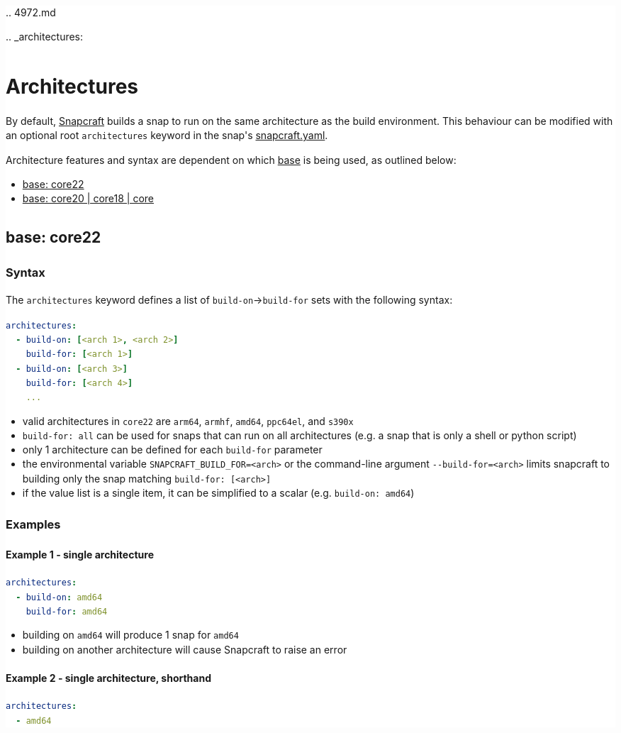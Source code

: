 .. 4972.md

.. _architectures:

# Architectures

By default, [Snapcraft](snapcraft-overview.md) builds a snap to run on the same architecture as the build environment. This behaviour can be modified with an optional root `architectures` keyword in the snap's [snapcraft.yaml](the-snapcraft-yaml-schema.md).

Architecture features and syntax are dependent on which [base](base-snaps.md) is being used, as outlined below:
- [base: core22](#architectures-heading--core22)
- [base: core20 | core18 | core](#architectures-heading--core20-core18)

<h2 id='architectures-heading-core22'>base: core22</h3>

### Syntax

The `architectures` keyword defines a list of `build-on`->`build-for` sets with the following syntax:

```yaml
architectures:
  - build-on: [<arch 1>, <arch 2>]
    build-for: [<arch 1>]
  - build-on: [<arch 3>]
    build-for: [<arch 4>]
    ...
```

- valid architectures in `core22` are `arm64`, `armhf`, `amd64`, `ppc64el`, and `s390x`
- `build-for: all` can be used for snaps that can run on all architectures (e.g. a snap that is only a shell or  python script)
- only 1 architecture can be defined for each `build-for` parameter
- the environmental variable `SNAPCRAFT_BUILD_FOR=<arch>` or the command-line argument `--build-for=<arch>` limits snapcraft to building only the snap matching `build-for: [<arch>]`
- if the value list is a single item, it can be simplified to a scalar (e.g. `build-on: amd64`)

### Examples

#### Example 1 - single architecture

```yaml
architectures:
  - build-on: amd64
    build-for: amd64
```

- building on `amd64` will produce 1 snap for `amd64`
- building on another architecture will cause Snapcraft to raise an error

#### Example 2 - single architecture, shorthand

```yaml
architectures:
  - amd64
```
